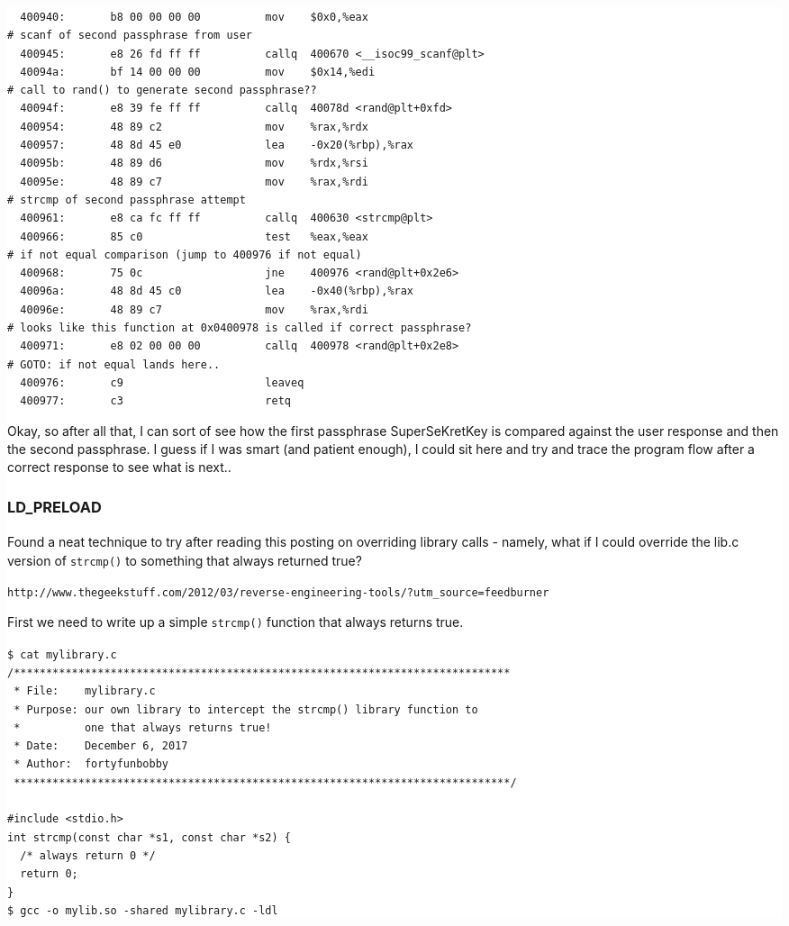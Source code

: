 ```
  400940:       b8 00 00 00 00          mov    $0x0,%eax
# scanf of second passphrase from user 
  400945:       e8 26 fd ff ff          callq  400670 <__isoc99_scanf@plt>
  40094a:       bf 14 00 00 00          mov    $0x14,%edi
# call to rand() to generate second passphrase??
  40094f:       e8 39 fe ff ff          callq  40078d <rand@plt+0xfd>
  400954:       48 89 c2                mov    %rax,%rdx
  400957:       48 8d 45 e0             lea    -0x20(%rbp),%rax
  40095b:       48 89 d6                mov    %rdx,%rsi
  40095e:       48 89 c7                mov    %rax,%rdi
# strcmp of second passphrase attempt
  400961:       e8 ca fc ff ff          callq  400630 <strcmp@plt>
  400966:       85 c0                   test   %eax,%eax
# if not equal comparison (jump to 400976 if not equal)
  400968:       75 0c                   jne    400976 <rand@plt+0x2e6>
  40096a:       48 8d 45 c0             lea    -0x40(%rbp),%rax
  40096e:       48 89 c7                mov    %rax,%rdi
# looks like this function at 0x0400978 is called if correct passphrase?
  400971:       e8 02 00 00 00          callq  400978 <rand@plt+0x2e8>
# GOTO: if not equal lands here..
  400976:       c9                      leaveq 
  400977:       c3                      retq   
```

Okay, so after all that, I can sort of see how the first passphrase
SuperSeKretKey is compared against the user response and then the second
passphrase. I guess if I was smart (and patient enough), I could sit here and
try and trace the program flow after a correct response to see what is next..

### LD_PRELOAD

Found a neat technique to try after reading this posting on overriding library
calls - namely, what if I could override the lib.c version of `strcmp()` to
something that always returned true?

```
http://www.thegeekstuff.com/2012/03/reverse-engineering-tools/?utm_source=feedburner
```

First we need to write up a simple `strcmp()` function that always returns true.

```
$ cat mylibrary.c 
/*****************************************************************************
 * File:    mylibrary.c
 * Purpose: our own library to intercept the strcmp() library function to
 *          one that always returns true!
 * Date:    December 6, 2017
 * Author:  fortyfunbobby
 *****************************************************************************/

#include <stdio.h>
int strcmp(const char *s1, const char *s2) {
  /* always return 0 */
  return 0;
}
$ gcc -o mylib.so -shared mylibrary.c -ldl
```
